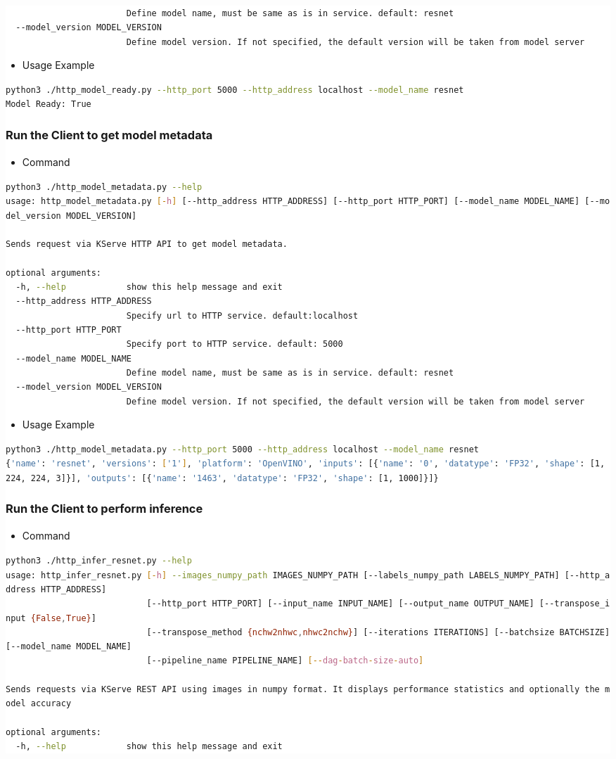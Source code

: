 ```Bash
                        Define model name, must be same as is in service. default: resnet
  --model_version MODEL_VERSION
                        Define model version. If not specified, the default version will be taken from model server
```

- Usage Example

```Bash
python3 ./http_model_ready.py --http_port 5000 --http_address localhost --model_name resnet
Model Ready: True
```

### Run the Client to get model metadata <a name="http-model-metadata"></a>

- Command

```Bash
python3 ./http_model_metadata.py --help
usage: http_model_metadata.py [-h] [--http_address HTTP_ADDRESS] [--http_port HTTP_PORT] [--model_name MODEL_NAME] [--model_version MODEL_VERSION]

Sends request via KServe HTTP API to get model metadata.

optional arguments:
  -h, --help            show this help message and exit
  --http_address HTTP_ADDRESS
                        Specify url to HTTP service. default:localhost
  --http_port HTTP_PORT
                        Specify port to HTTP service. default: 5000
  --model_name MODEL_NAME
                        Define model name, must be same as is in service. default: resnet
  --model_version MODEL_VERSION
                        Define model version. If not specified, the default version will be taken from model server
```

- Usage Example

```Bash
python3 ./http_model_metadata.py --http_port 5000 --http_address localhost --model_name resnet
{'name': 'resnet', 'versions': ['1'], 'platform': 'OpenVINO', 'inputs': [{'name': '0', 'datatype': 'FP32', 'shape': [1, 224, 224, 3]}], 'outputs': [{'name': '1463', 'datatype': 'FP32', 'shape': [1, 1000]}]}
```

### Run the Client to perform inference <a name="http-model-infer"></a>

- Command

```Bash
python3 ./http_infer_resnet.py --help
usage: http_infer_resnet.py [-h] --images_numpy_path IMAGES_NUMPY_PATH [--labels_numpy_path LABELS_NUMPY_PATH] [--http_address HTTP_ADDRESS]
                            [--http_port HTTP_PORT] [--input_name INPUT_NAME] [--output_name OUTPUT_NAME] [--transpose_input {False,True}]
                            [--transpose_method {nchw2nhwc,nhwc2nchw}] [--iterations ITERATIONS] [--batchsize BATCHSIZE] [--model_name MODEL_NAME]
                            [--pipeline_name PIPELINE_NAME] [--dag-batch-size-auto]

Sends requests via KServe REST API using images in numpy format. It displays performance statistics and optionally the model accuracy

optional arguments:
  -h, --help            show this help message and exit
```